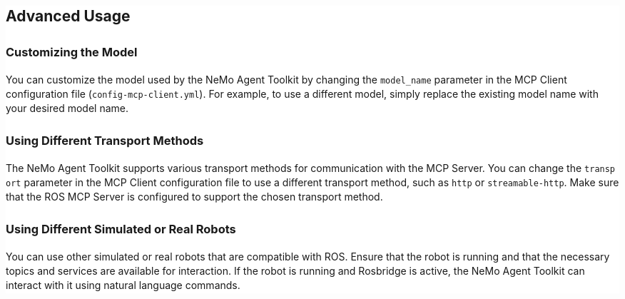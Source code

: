 ## Advanced Usage
### Customizing the Model
You can customize the model used by the NeMo Agent Toolkit by changing the `model_name` parameter in the MCP Client configuration file (`config-mcp-client.yml`). For example, to use a different model, simply replace the existing model name with your desired model name.

### Using Different Transport Methods
The NeMo Agent Toolkit supports various transport methods for communication with the MCP Server. You can change the `transport` parameter in the MCP Client configuration file to use a different transport method, such as `http` or `streamable-http`. Make sure that the ROS MCP Server is configured to support the chosen transport method.

### Using Different Simulated or Real Robots
You can use other simulated or real robots that are compatible with ROS. Ensure that the robot is running and that the necessary topics and services are available for interaction. If the robot is running and Rosbridge is active, the NeMo Agent Toolkit can interact with it using natural language commands.